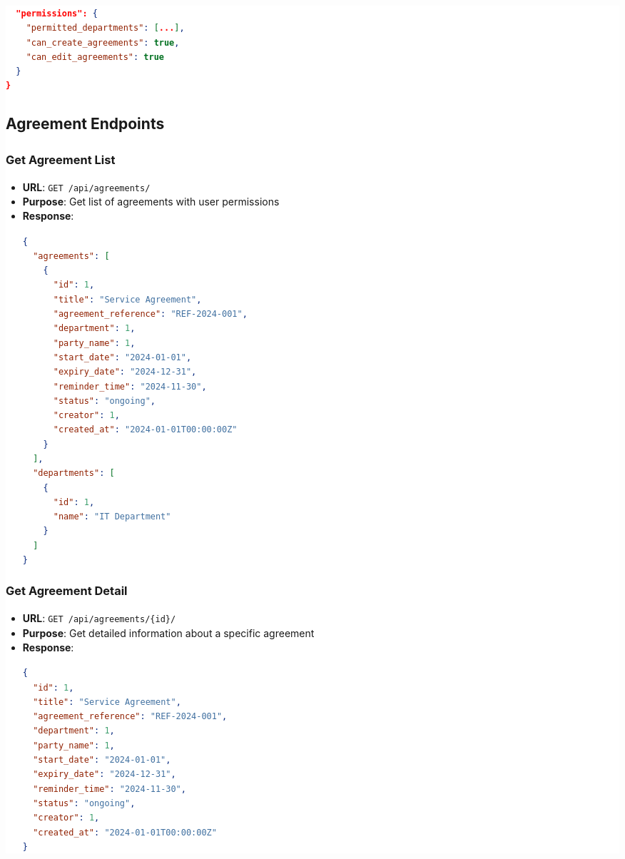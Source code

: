   ```json
    "permissions": {
      "permitted_departments": [...],
      "can_create_agreements": true,
      "can_edit_agreements": true
    }
  }
  ```

## Agreement Endpoints

### Get Agreement List
- **URL**: `GET /api/agreements/`
- **Purpose**: Get list of agreements with user permissions
- **Response**:
  ```json
  {
    "agreements": [
      {
        "id": 1,
        "title": "Service Agreement",
        "agreement_reference": "REF-2024-001",
        "department": 1,
        "party_name": 1,
        "start_date": "2024-01-01",
        "expiry_date": "2024-12-31",
        "reminder_time": "2024-11-30",
        "status": "ongoing",
        "creator": 1,
        "created_at": "2024-01-01T00:00:00Z"
      }
    ],
    "departments": [
      {
        "id": 1,
        "name": "IT Department"
      }
    ]
  }
  ```

### Get Agreement Detail
- **URL**: `GET /api/agreements/{id}/`
- **Purpose**: Get detailed information about a specific agreement
- **Response**:
  ```json
  {
    "id": 1,
    "title": "Service Agreement",
    "agreement_reference": "REF-2024-001",
    "department": 1,
    "party_name": 1,
    "start_date": "2024-01-01",
    "expiry_date": "2024-12-31",
    "reminder_time": "2024-11-30",
    "status": "ongoing",
    "creator": 1,
    "created_at": "2024-01-01T00:00:00Z"
  }
  ```
